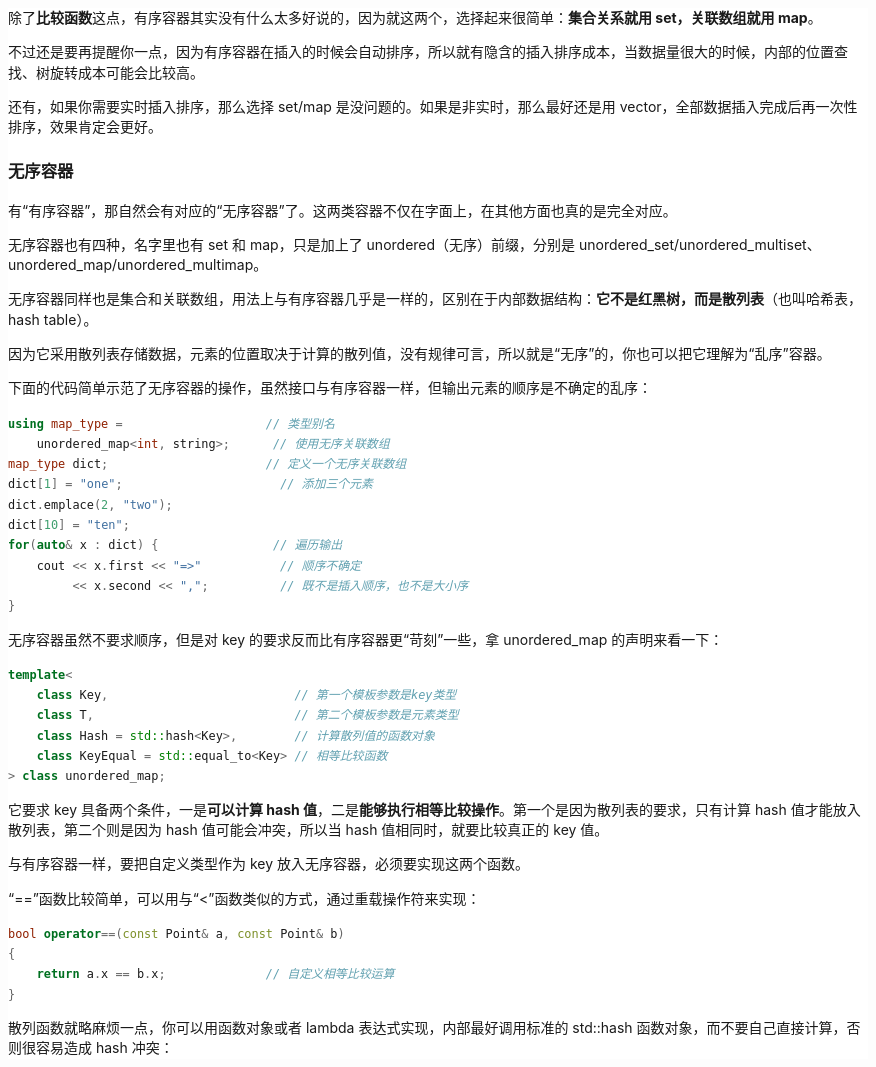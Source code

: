 除了**比较函数**这点，有序容器其实没有什么太多好说的，因为就这两个，选择起来很简单：**集合关系就用 set，关联数组就用 map**。

不过还是要再提醒你一点，因为有序容器在插入的时候会自动排序，所以就有隐含的插入排序成本，当数据量很大的时候，内部的位置查找、树旋转成本可能会比较高。

还有，如果你需要实时插入排序，那么选择 set/map 是没问题的。如果是非实时，那么最好还是用 vector，全部数据插入完成后再一次性排序，效果肯定会更好。

### 无序容器 

有“有序容器”，那自然会有对应的“无序容器”了。这两类容器不仅在字面上，在其他方面也真的是完全对应。

无序容器也有四种，名字里也有 set 和 map，只是加上了 unordered（无序）前缀，分别是 unordered_set/unordered_multiset、unordered_map/unordered_multimap。

无序容器同样也是集合和关联数组，用法上与有序容器几乎是一样的，区别在于内部数据结构：**它不是红黑树，而是散列表**（也叫哈希表，hash table）。

因为它采用散列表存储数据，元素的位置取决于计算的散列值，没有规律可言，所以就是“无序”的，你也可以把它理解为“乱序”容器。

下面的代码简单示范了无序容器的操作，虽然接口与有序容器一样，但输出元素的顺序是不确定的乱序：

```cpp
using map_type =                    // 类型别名
    unordered_map<int, string>;      // 使用无序关联数组
map_type dict;                      // 定义一个无序关联数组
dict[1] = "one";                      // 添加三个元素
dict.emplace(2, "two");
dict[10] = "ten";
for(auto& x : dict) {                // 遍历输出
    cout << x.first << "=>"           // 顺序不确定
         << x.second << ",";          // 既不是插入顺序，也不是大小序
} 
```

无序容器虽然不要求顺序，但是对 key 的要求反而比有序容器更“苛刻”一些，拿 unordered_map 的声明来看一下：

```cpp
template<
    class Key,                          // 第一个模板参数是key类型
    class T,                            // 第二个模板参数是元素类型
    class Hash = std::hash<Key>,        // 计算散列值的函数对象
    class KeyEqual = std::equal_to<Key> // 相等比较函数
> class unordered_map; 
```

它要求 key 具备两个条件，一是**可以计算 hash 值**，二是**能够执行相等比较操作**。第一个是因为散列表的要求，只有计算 hash 值才能放入散列表，第二个则是因为 hash 值可能会冲突，所以当 hash 值相同时，就要比较真正的 key 值。

与有序容器一样，要把自定义类型作为 key 放入无序容器，必须要实现这两个函数。

“==”函数比较简单，可以用与“&lt;”函数类似的方式，通过重载操作符来实现：

```cpp
bool operator==(const Point& a, const Point& b)
{
    return a.x == b.x;              // 自定义相等比较运算
}
```

散列函数就略麻烦一点，你可以用函数对象或者 lambda 表达式实现，内部最好调用标准的 std::hash 函数对象，而不要自己直接计算，否则很容易造成 hash 冲突：
